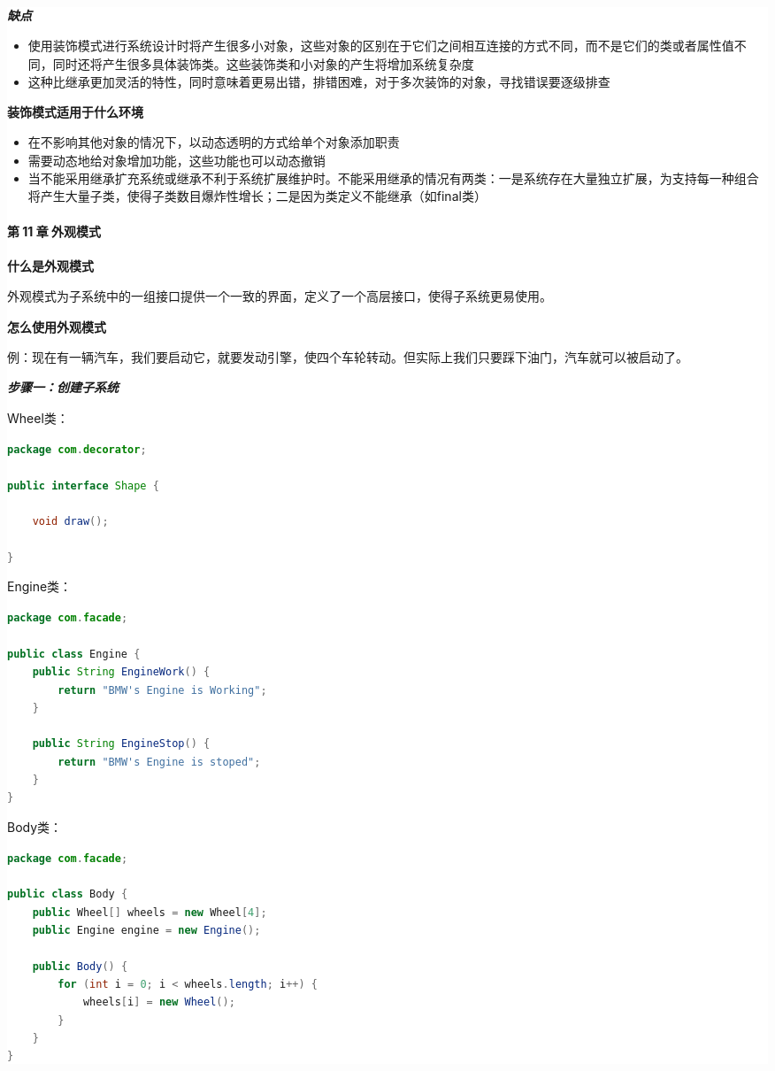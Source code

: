 ***缺点***

- 使用装饰模式进行系统设计时将产生很多小对象，这些对象的区别在于它们之间相互连接的方式不同，而不是它们的类或者属性值不同，同时还将产生很多具体装饰类。这些装饰类和小对象的产生将增加系统复杂度
- 这种比继承更加灵活的特性，同时意味着更易出错，排错困难，对于多次装饰的对象，寻找错误要逐级排查

**装饰模式适用于什么环境**

- 在不影响其他对象的情况下，以动态透明的方式给单个对象添加职责
- 需要动态地给对象增加功能，这些功能也可以动态撤销
- 当不能采用继承扩充系统或继承不利于系统扩展维护时。不能采用继承的情况有两类：一是系统存在大量独立扩展，为支持每一种组合将产生大量子类，使得子类数目爆炸性增长；二是因为类定义不能继承（如final类）

#### 第 11 章 外观模式

**什么是外观模式**

外观模式为子系统中的一组接口提供一个一致的界面，定义了一个高层接口，使得子系统更易使用。

**怎么使用外观模式**

例：现在有一辆汽车，我们要启动它，就要发动引擎，使四个车轮转动。但实际上我们只要踩下油门，汽车就可以被启动了。

***步骤一：创建子系统***

Wheel类：

```java
package com.decorator;

public interface Shape {
	
	void draw();
	
}
```

Engine类：

```java
package com.facade;

public class Engine {
	public String EngineWork() {
		return "BMW's Engine is Working";
	}

	public String EngineStop() {
		return "BMW's Engine is stoped";
	}
}
```

Body类：

```java
package com.facade;

public class Body {
	public Wheel[] wheels = new Wheel[4];
	public Engine engine = new Engine();

	public Body() {
		for (int i = 0; i < wheels.length; i++) {
			wheels[i] = new Wheel();
		}
	}
}
```
